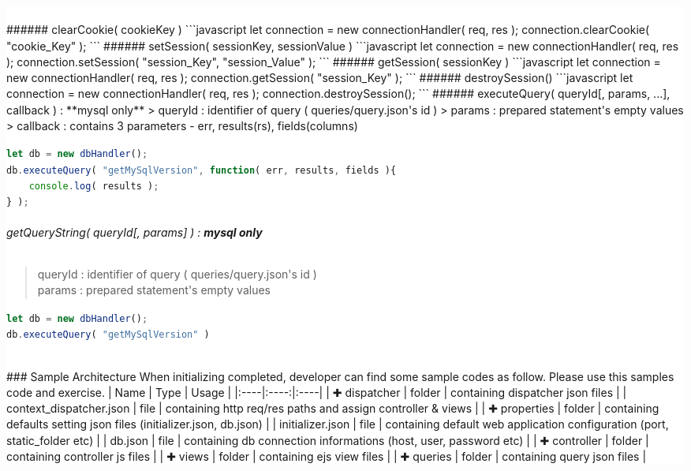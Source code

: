 <br>
###### clearCookie( cookieKey )    
```javascript    
let connection = new connectionHandler( req, res );    
connection.clearCookie( "cookie_Key" );    
```
###### setSession( sessionKey, sessionValue )    
```javascript    
let connection = new connectionHandler( req, res );    
connection.setSession( "session_Key", "session_Value" );    
```
###### getSession( sessionKey )
```javascript    
let connection = new connectionHandler( req, res );    
connection.getSession( "session_Key" );    
```
###### destroySession()
```javascript    
let connection = new connectionHandler( req, res );    
connection.destroySession();    
```
###### executeQuery( queryId[, params, ...], callback ) : **mysql only**
> queryId : identifier of query ( queries/query.json's id )    
> params : prepared statement's empty values
> callback : contains 3 parameters - err, results(rs), fields(columns)

```javascript
let db = new dbHandler();
db.executeQuery( "getMySqlVersion", function( err, results, fields ){
    console.log( results );
} );
```

###### getQueryString( queryId[, params] ) : **mysql only**
> queryId : identifier of query ( queries/query.json's id )     
> params : prepared statement's empty values    

```javascript
let db = new dbHandler();
db.executeQuery( "getMySqlVersion" )
```    


<br>
### Sample Architecture
When initializing completed, developer can find some sample codes as follow. Please use this samples code and exercise.
| Name | Type | Usage |
|:----|:----:|:----|
|  ✚ dispatcher | folder | containing dispatcher json files |    
|  context_dispatcher.json | file | containing http req/res paths and assign controller & views |    
|  ✚ properties | folder | containing defaults setting json files (initializer.json, db.json) |    
|  initializer.json | file | containing default web application configuration (port, static_folder etc) |    
|  db.json | file | containing db connection informations (host, user, password etc) |    
|  ✚ controller | folder | containing controller js files |    
| ✚ views | folder | containing ejs view files |    
|  ✚ queries | folder | containing query json files |       
